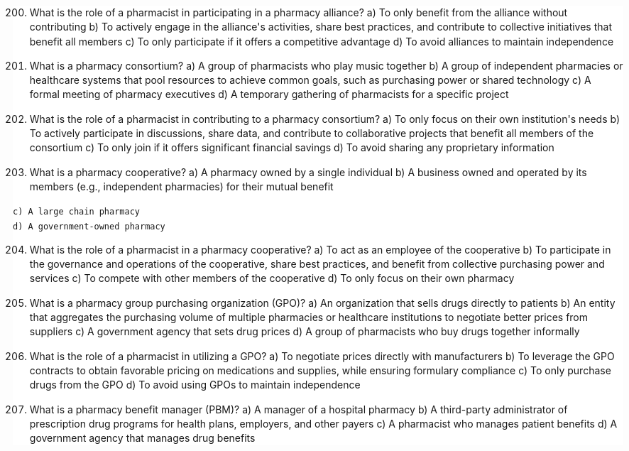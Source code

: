 200. What is the role of a pharmacist in participating in a pharmacy alliance?
    a) To only benefit from the alliance without contributing
    b) To actively engage in the alliance's activities, share best practices, and contribute to collective initiatives that benefit all members
    c) To only participate if it offers a competitive advantage
    d) To avoid alliances to maintain independence

201. What is a pharmacy consortium?
    a) A group of pharmacists who play music together
    b) A group of independent pharmacies or healthcare systems that pool resources to achieve common goals, such as purchasing power or shared technology
    c) A formal meeting of pharmacy executives
    d) A temporary gathering of pharmacists for a specific project

202. What is the role of a pharmacist in contributing to a pharmacy consortium?
    a) To only focus on their own institution's needs
    b) To actively participate in discussions, share data, and contribute to collaborative projects that benefit all members of the consortium
    c) To only join if it offers significant financial savings
    d) To avoid sharing any proprietary information

203. What is a pharmacy cooperative?
    a) A pharmacy owned by a single individual
    b) A business owned and operated by its members (e.g., independent pharmacies) for their mutual benefit



    c) A large chain pharmacy
    d) A government-owned pharmacy

204. What is the role of a pharmacist in a pharmacy cooperative?
    a) To act as an employee of the cooperative
    b) To participate in the governance and operations of the cooperative, share best practices, and benefit from collective purchasing power and services
    c) To compete with other members of the cooperative
    d) To only focus on their own pharmacy

205. What is a pharmacy group purchasing organization (GPO)?
    a) An organization that sells drugs directly to patients
    b) An entity that aggregates the purchasing volume of multiple pharmacies or healthcare institutions to negotiate better prices from suppliers
    c) A government agency that sets drug prices
    d) A group of pharmacists who buy drugs together informally

206. What is the role of a pharmacist in utilizing a GPO?
    a) To negotiate prices directly with manufacturers
    b) To leverage the GPO contracts to obtain favorable pricing on medications and supplies, while ensuring formulary compliance
    c) To only purchase drugs from the GPO
    d) To avoid using GPOs to maintain independence

207. What is a pharmacy benefit manager (PBM)?
    a) A manager of a hospital pharmacy
    b) A third-party administrator of prescription drug programs for health plans, employers, and other payers
    c) A pharmacist who manages patient benefits
    d) A government agency that manages drug benefits
